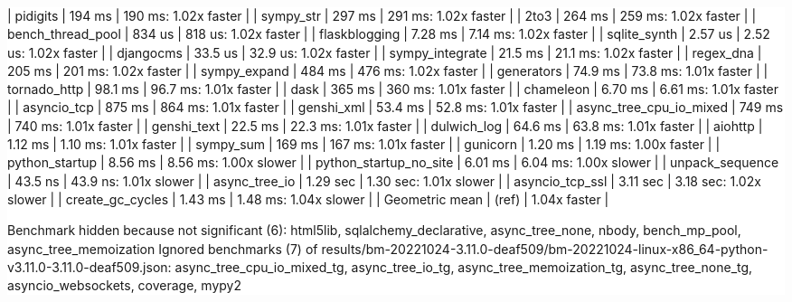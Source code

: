 | pidigits                 | 194 ms                                                 | 190 ms: 1.02x faster                                   |
| sympy_str                | 297 ms                                                 | 291 ms: 1.02x faster                                   |
| 2to3                     | 264 ms                                                 | 259 ms: 1.02x faster                                   |
| bench_thread_pool        | 834 us                                                 | 818 us: 1.02x faster                                   |
| flaskblogging            | 7.28 ms                                                | 7.14 ms: 1.02x faster                                  |
| sqlite_synth             | 2.57 us                                                | 2.52 us: 1.02x faster                                  |
| djangocms                | 33.5 us                                                | 32.9 us: 1.02x faster                                  |
| sympy_integrate          | 21.5 ms                                                | 21.1 ms: 1.02x faster                                  |
| regex_dna                | 205 ms                                                 | 201 ms: 1.02x faster                                   |
| sympy_expand             | 484 ms                                                 | 476 ms: 1.02x faster                                   |
| generators               | 74.9 ms                                                | 73.8 ms: 1.01x faster                                  |
| tornado_http             | 98.1 ms                                                | 96.7 ms: 1.01x faster                                  |
| dask                     | 365 ms                                                 | 360 ms: 1.01x faster                                   |
| chameleon                | 6.70 ms                                                | 6.61 ms: 1.01x faster                                  |
| asyncio_tcp              | 875 ms                                                 | 864 ms: 1.01x faster                                   |
| genshi_xml               | 53.4 ms                                                | 52.8 ms: 1.01x faster                                  |
| async_tree_cpu_io_mixed  | 749 ms                                                 | 740 ms: 1.01x faster                                   |
| genshi_text              | 22.5 ms                                                | 22.3 ms: 1.01x faster                                  |
| dulwich_log              | 64.6 ms                                                | 63.8 ms: 1.01x faster                                  |
| aiohttp                  | 1.12 ms                                                | 1.10 ms: 1.01x faster                                  |
| sympy_sum                | 169 ms                                                 | 167 ms: 1.01x faster                                   |
| gunicorn                 | 1.20 ms                                                | 1.19 ms: 1.00x faster                                  |
| python_startup           | 8.56 ms                                                | 8.56 ms: 1.00x slower                                  |
| python_startup_no_site   | 6.01 ms                                                | 6.04 ms: 1.00x slower                                  |
| unpack_sequence          | 43.5 ns                                                | 43.9 ns: 1.01x slower                                  |
| async_tree_io            | 1.29 sec                                               | 1.30 sec: 1.01x slower                                 |
| asyncio_tcp_ssl          | 3.11 sec                                               | 3.18 sec: 1.02x slower                                 |
| create_gc_cycles         | 1.43 ms                                                | 1.48 ms: 1.04x slower                                  |
| Geometric mean           | (ref)                                                  | 1.04x faster                                           |

Benchmark hidden because not significant (6): html5lib, sqlalchemy_declarative, async_tree_none, nbody, bench_mp_pool, async_tree_memoization
Ignored benchmarks (7) of results/bm-20221024-3.11.0-deaf509/bm-20221024-linux-x86_64-python-v3.11.0-3.11.0-deaf509.json: async_tree_cpu_io_mixed_tg, async_tree_io_tg, async_tree_memoization_tg, async_tree_none_tg, asyncio_websockets, coverage, mypy2
